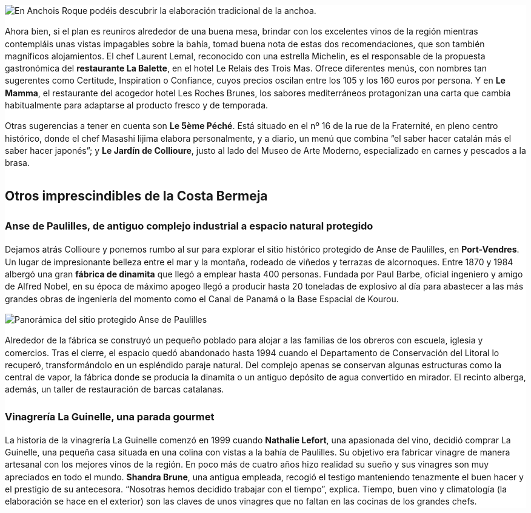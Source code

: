 ![En Anchois Roque podéis descubrir la elaboración tradicional de la anchoa.](https://fotos.etheriamagazine.com/2024/06/Collioure-Anchois-Roque.jpg "En Anchois Roque podéis descubrir la elaboración tradicional de la anchoa. © Yolanda Cardo.")

Ahora bien, si el plan es reuniros alrededor de una buena mesa, brindar con los 
excelentes vinos de la región mientras contempláis unas vistas impagables sobre la 
bahía, tomad buena nota de estas dos recomendaciones, que son también magníficos 
alojamientos. El chef Laurent Lemal, reconocido con una estrella Michelin, es el 
responsable de la propuesta gastronómica del **restaurante La Balette**, en el hotel Le 
Relais des Trois Mas. Ofrece diferentes menús, con nombres tan sugerentes como 
Certitude, Inspiration o Confiance, cuyos precios oscilan entre los 105 y los 160 euros 
por persona. Y en **Le Mamma**, el restaurante del acogedor hotel Les Roches Brunes, los 
sabores mediterráneos protagonizan una carta que cambia habitualmente para adaptarse al 
producto fresco y de temporada. 

Otras sugerencias a tener en cuenta son **Le 5ème Péché**. Está situado en el nº 16 de 
la rue de la Fraternité, en pleno centro histórico, donde el chef Masashi Iijima elabora 
personalmente, y a diario, un menú que combina “el saber hacer catalán más el saber 
hacer japonés”; y **Le Jardín de Collioure**, justo al lado del Museo de Arte Moderno, 
especializado en carnes y pescados a la brasa. 

## Otros imprescindibles de la Costa Bermeja

### Anse de Paulilles, de antiguo complejo industrial a espacio natural protegido

Dejamos atrás Collioure y ponemos rumbo al sur para explorar el sitio histórico 
protegido de Anse de Paulilles, en **Port-Vendres**. Un lugar de impresionante belleza 
entre el mar y la montaña, rodeado de viñedos y terrazas de alcornoques. Entre 1870 y 
1984 albergó una gran **fábrica de dinamita** que llegó a emplear hasta 400 personas. 
Fundada por Paul Barbe, oficial ingeniero y amigo de Alfred Nobel, en su época de máximo 
apogeo llegó a producir hasta 20 toneladas de explosivo al día para abastecer a las más 
grandes obras de ingeniería del momento como el Canal de Panamá o la Base Espacial de 
Kourou. 

![Panorámica del sitio protegido Anse de Paulilles](https://fotos.etheriamagazine.com/2024/06/Collioure-Anse-de-Paulilles.jpg "Panorámica del sitio protegido Anse de Paulilles. © Yolanda Cardo.")

Alrededor de la fábrica se construyó un pequeño poblado para alojar a las familias de 
los obreros con escuela, iglesia y comercios. Tras el cierre, el espacio quedó 
abandonado hasta 1994 cuando el Departamento de Conservación del Litoral lo recuperó, 
transformándolo en un espléndido paraje natural. Del complejo apenas se conservan 
algunas estructuras como la central de vapor, la fábrica donde se producía la dinamita o 
un antiguo depósito de agua convertido en mirador. El recinto alberga, además, un taller 
de restauración de barcas catalanas. 

### Vinagrería La Guinelle, una parada gourmet

La historia de la vinagrería La Guinelle comenzó en 1999 cuando **Nathalie Lefort**, una 
apasionada del vino, decidió comprar La Guinelle, una pequeña casa situada en una colina 
con vistas a la bahía de Paulilles. Su objetivo era fabricar vinagre de manera artesanal 
con los mejores vinos de la región. En poco más de cuatro años hizo realidad su sueño y 
sus vinagres son muy apreciados en todo el mundo. **Shandra Brune**, una antigua 
empleada, recogió el testigo manteniendo tenazmente el buen hacer y el prestigio de su 
antecesora. “Nosotras hemos decidido trabajar con el tiempo”, explica. Tiempo, buen vino 
y climatología (la elaboración se hace en el exterior) son las claves de unos vinagres 
que no faltan en las cocinas de los grandes chefs. 
